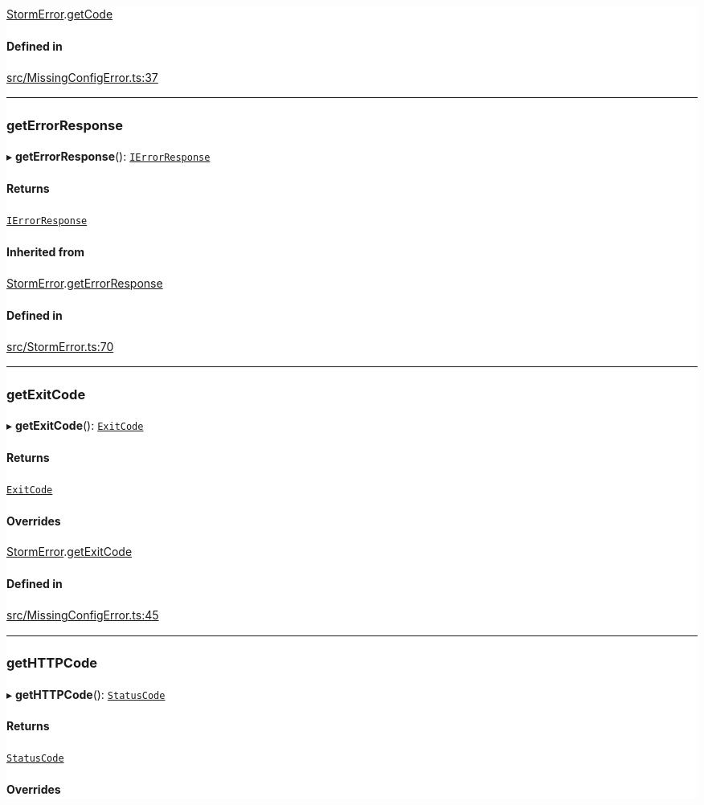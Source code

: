 [StormError](StormError.StormError-1.md).[getCode](StormError.StormError-1.md#getcode)

#### Defined in

[src/MissingConfigError.ts:37](https://github.com/breautek/storm/blob/3845ece/src/MissingConfigError.ts#L37)

___

### getErrorResponse

▸ **getErrorResponse**(): [`IErrorResponse`](../interfaces/StormError.IErrorResponse.md)

#### Returns

[`IErrorResponse`](../interfaces/StormError.IErrorResponse.md)

#### Inherited from

[StormError](StormError.StormError-1.md).[getErrorResponse](StormError.StormError-1.md#geterrorresponse)

#### Defined in

[src/StormError.ts:70](https://github.com/breautek/storm/blob/3845ece/src/StormError.ts#L70)

___

### getExitCode

▸ **getExitCode**(): [`ExitCode`](../enums/ExitCode.ExitCode-1.md)

#### Returns

[`ExitCode`](../enums/ExitCode.ExitCode-1.md)

#### Overrides

[StormError](StormError.StormError-1.md).[getExitCode](StormError.StormError-1.md#getexitcode)

#### Defined in

[src/MissingConfigError.ts:45](https://github.com/breautek/storm/blob/3845ece/src/MissingConfigError.ts#L45)

___

### getHTTPCode

▸ **getHTTPCode**(): [`StatusCode`](../enums/StatusCode.StatusCode-1.md)

#### Returns

[`StatusCode`](../enums/StatusCode.StatusCode-1.md)

#### Overrides
